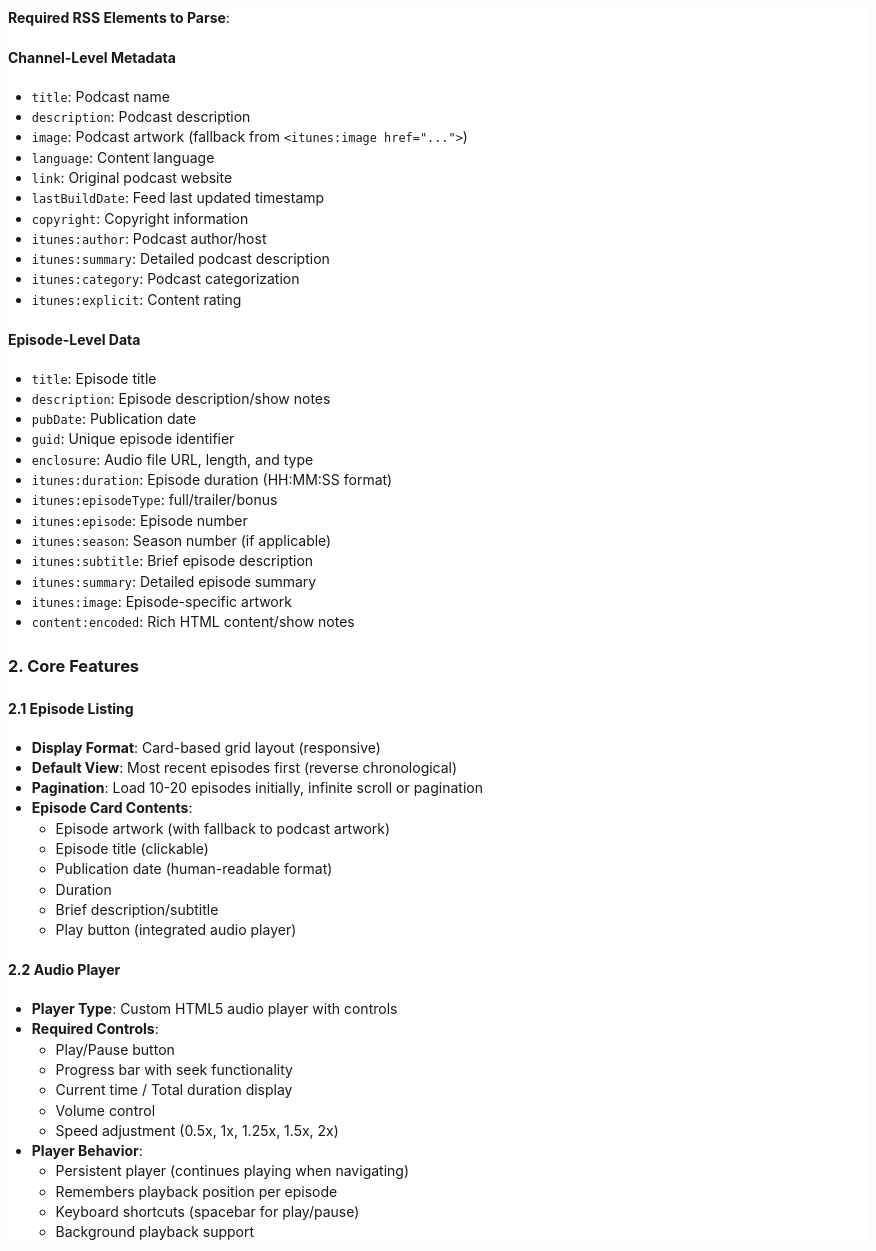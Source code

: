 **Required RSS Elements to Parse**:

#### Channel-Level Metadata
- `title`: Podcast name
- `description`: Podcast description
- `image`: Podcast artwork (fallback from `<itunes:image href="...">`)
- `language`: Content language
- `link`: Original podcast website
- `lastBuildDate`: Feed last updated timestamp
- `copyright`: Copyright information
- `itunes:author`: Podcast author/host
- `itunes:summary`: Detailed podcast description
- `itunes:category`: Podcast categorization
- `itunes:explicit`: Content rating

#### Episode-Level Data
- `title`: Episode title
- `description`: Episode description/show notes
- `pubDate`: Publication date
- `guid`: Unique episode identifier
- `enclosure`: Audio file URL, length, and type
- `itunes:duration`: Episode duration (HH:MM:SS format)
- `itunes:episodeType`: full/trailer/bonus
- `itunes:episode`: Episode number
- `itunes:season`: Season number (if applicable)
- `itunes:subtitle`: Brief episode description
- `itunes:summary`: Detailed episode summary
- `itunes:image`: Episode-specific artwork
- `content:encoded`: Rich HTML content/show notes

### 2. Core Features

#### 2.1 Episode Listing
- **Display Format**: Card-based grid layout (responsive)
- **Default View**: Most recent episodes first (reverse chronological)
- **Pagination**: Load 10-20 episodes initially, infinite scroll or pagination
- **Episode Card Contents**:
  - Episode artwork (with fallback to podcast artwork)
  - Episode title (clickable)
  - Publication date (human-readable format)
  - Duration
  - Brief description/subtitle
  - Play button (integrated audio player)

#### 2.2 Audio Player
- **Player Type**: Custom HTML5 audio player with controls
- **Required Controls**:
  - Play/Pause button
  - Progress bar with seek functionality
  - Current time / Total duration display
  - Volume control
  - Speed adjustment (0.5x, 1x, 1.25x, 1.5x, 2x)
- **Player Behavior**:
  - Persistent player (continues playing when navigating)
  - Remembers playback position per episode
  - Keyboard shortcuts (spacebar for play/pause)
  - Background playback support
